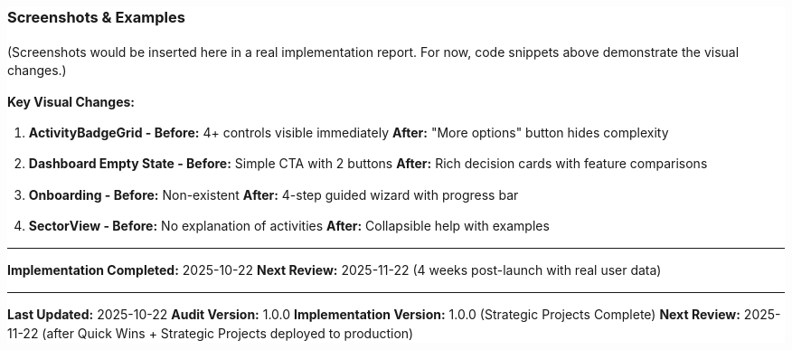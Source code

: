 
### Screenshots & Examples

(Screenshots would be inserted here in a real implementation report. For now, code snippets above demonstrate the visual changes.)

**Key Visual Changes:**
1. **ActivityBadgeGrid - Before:** 4+ controls visible immediately
   **After:** "More options" button hides complexity

2. **Dashboard Empty State - Before:** Simple CTA with 2 buttons
   **After:** Rich decision cards with feature comparisons

3. **Onboarding - Before:** Non-existent
   **After:** 4-step guided wizard with progress bar

4. **SectorView - Before:** No explanation of activities
   **After:** Collapsible help with examples

---

**Implementation Completed:** 2025-10-22
**Next Review:** 2025-11-22 (4 weeks post-launch with real user data)

---

**Last Updated:** 2025-10-22
**Audit Version:** 1.0.0
**Implementation Version:** 1.0.0 (Strategic Projects Complete)
**Next Review:** 2025-11-22 (after Quick Wins + Strategic Projects deployed to production)

